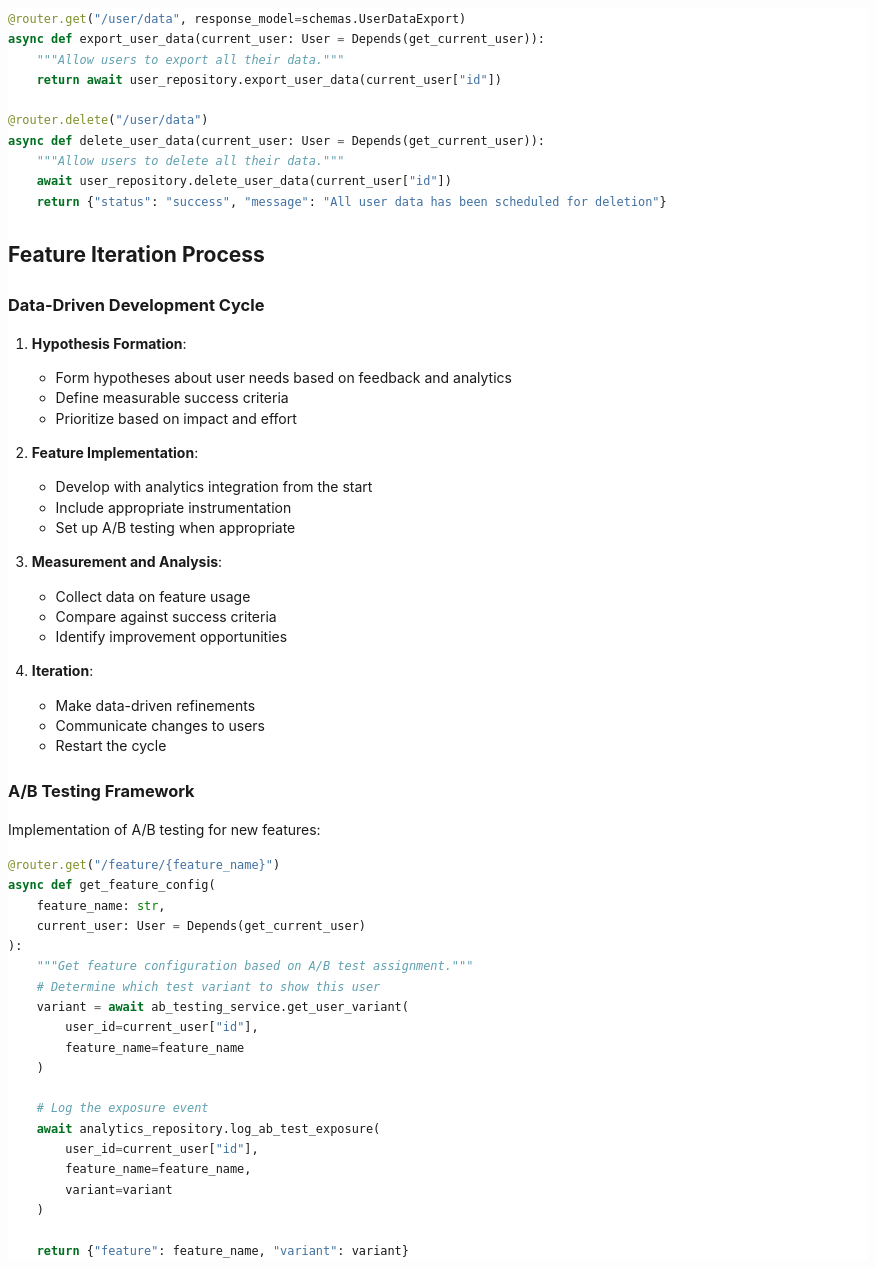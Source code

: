 ```python
@router.get("/user/data", response_model=schemas.UserDataExport)
async def export_user_data(current_user: User = Depends(get_current_user)):
    """Allow users to export all their data."""
    return await user_repository.export_user_data(current_user["id"])

@router.delete("/user/data")
async def delete_user_data(current_user: User = Depends(get_current_user)):
    """Allow users to delete all their data."""
    await user_repository.delete_user_data(current_user["id"])
    return {"status": "success", "message": "All user data has been scheduled for deletion"}
```

## Feature Iteration Process

### Data-Driven Development Cycle

1. **Hypothesis Formation**:
   - Form hypotheses about user needs based on feedback and analytics
   - Define measurable success criteria
   - Prioritize based on impact and effort

2. **Feature Implementation**:
   - Develop with analytics integration from the start
   - Include appropriate instrumentation
   - Set up A/B testing when appropriate

3. **Measurement and Analysis**:
   - Collect data on feature usage
   - Compare against success criteria
   - Identify improvement opportunities

4. **Iteration**:
   - Make data-driven refinements
   - Communicate changes to users
   - Restart the cycle

### A/B Testing Framework

Implementation of A/B testing for new features:

```python
@router.get("/feature/{feature_name}")
async def get_feature_config(
    feature_name: str,
    current_user: User = Depends(get_current_user)
):
    """Get feature configuration based on A/B test assignment."""
    # Determine which test variant to show this user
    variant = await ab_testing_service.get_user_variant(
        user_id=current_user["id"],
        feature_name=feature_name
    )
    
    # Log the exposure event
    await analytics_repository.log_ab_test_exposure(
        user_id=current_user["id"],
        feature_name=feature_name,
        variant=variant
    )
    
    return {"feature": feature_name, "variant": variant}
```
